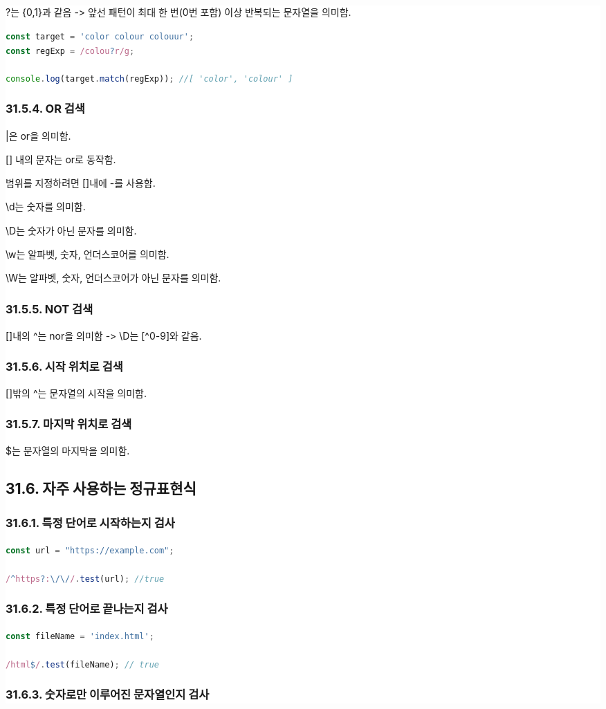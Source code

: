 ?는 {0,1}과 같음 -> 앞선 패턴이 최대 한 번(0번 포함) 이상 반복되는 문자열을 의미함.

```js
const target = 'color colour colouur';
const regExp = /colou?r/g;

console.log(target.match(regExp)); //[ 'color', 'colour' ]
```

### 31.5.4. OR 검색

|은 or을 의미함.

[] 내의 문자는 or로 동작함.

범위를 지정하려면 []내에 -를 사용함.

\d는 숫자를 의미함.

\D는 숫자가 아닌 문자를 의미함.

\w는 알파벳, 숫자, 언더스코어를 의미함.

\W는 알파벳, 숫자, 언더스코어가 아닌 문자를 의미함.

### 31.5.5. NOT 검색

[]내의 ^는 nor을 의미함 -> \D는 [^0-9]와 같음.

### 31.5.6. 시작 위치로 검색

[]밖의 ^는 문자열의 시작을 의미함.

### 31.5.7. 마지막 위치로 검색

\$는 문자열의 마지막을 의미함.

## 31.6. 자주 사용하는 정규표현식

### 31.6.1. 특정 단어로 시작하는지 검사

```js
const url = "https://example.com";

/^https?:\/\//.test(url); //true
```

### 31.6.2. 특정 단어로 끝나는지 검사

```js
const fileName = 'index.html';

/html$/.test(fileName); // true
```

### 31.6.3. 숫자로만 이루어진 문자열인지 검사
